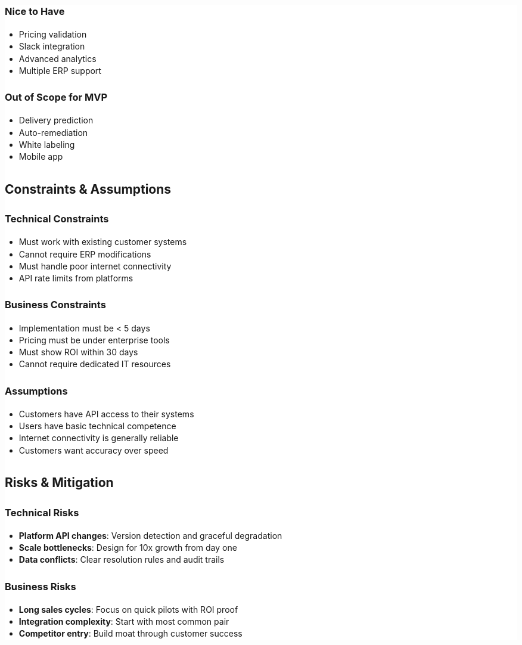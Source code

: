 ### Nice to Have

- Pricing validation
- Slack integration
- Advanced analytics
- Multiple ERP support

### Out of Scope for MVP

- Delivery prediction
- Auto-remediation
- White labeling
- Mobile app

## Constraints & Assumptions

### Technical Constraints

- Must work with existing customer systems
- Cannot require ERP modifications
- Must handle poor internet connectivity
- API rate limits from platforms

### Business Constraints

- Implementation must be < 5 days
- Pricing must be under enterprise tools
- Must show ROI within 30 days
- Cannot require dedicated IT resources

### Assumptions

- Customers have API access to their systems
- Users have basic technical competence
- Internet connectivity is generally reliable
- Customers want accuracy over speed

## Risks & Mitigation

### Technical Risks

- **Platform API changes**: Version detection and graceful degradation
- **Scale bottlenecks**: Design for 10x growth from day one
- **Data conflicts**: Clear resolution rules and audit trails

### Business Risks

- **Long sales cycles**: Focus on quick pilots with ROI proof
- **Integration complexity**: Start with most common pair
- **Competitor entry**: Build moat through customer success
